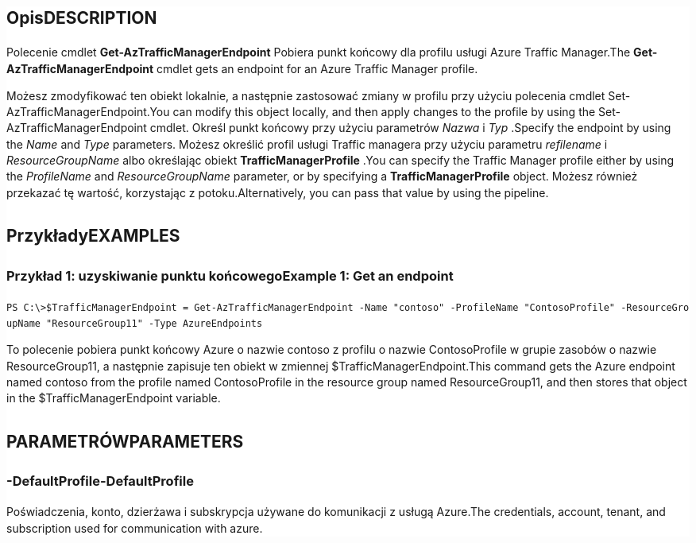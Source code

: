 ## <span data-ttu-id="ca38f-107">Opis</span><span class="sxs-lookup"><span data-stu-id="ca38f-107">DESCRIPTION</span></span>
<span data-ttu-id="ca38f-108">Polecenie cmdlet **Get-AzTrafficManagerEndpoint** Pobiera punkt końcowy dla profilu usługi Azure Traffic Manager.</span><span class="sxs-lookup"><span data-stu-id="ca38f-108">The **Get-AzTrafficManagerEndpoint** cmdlet gets an endpoint for an Azure Traffic Manager profile.</span></span>

<span data-ttu-id="ca38f-109">Możesz zmodyfikować ten obiekt lokalnie, a następnie zastosować zmiany w profilu przy użyciu polecenia cmdlet Set-AzTrafficManagerEndpoint.</span><span class="sxs-lookup"><span data-stu-id="ca38f-109">You can modify this object locally, and then apply changes to the profile by using the Set-AzTrafficManagerEndpoint cmdlet.</span></span>
<span data-ttu-id="ca38f-110">Określ punkt końcowy przy użyciu parametrów *Nazwa* i *Typ* .</span><span class="sxs-lookup"><span data-stu-id="ca38f-110">Specify the endpoint by using the *Name* and *Type* parameters.</span></span>
<span data-ttu-id="ca38f-111">Możesz określić profil usługi Traffic managera przy użyciu parametru *refilename* i *ResourceGroupName* albo określając obiekt **TrafficManagerProfile** .</span><span class="sxs-lookup"><span data-stu-id="ca38f-111">You can specify the Traffic Manager profile either by using the *ProfileName* and *ResourceGroupName* parameter, or by specifying a **TrafficManagerProfile** object.</span></span>
<span data-ttu-id="ca38f-112">Możesz również przekazać tę wartość, korzystając z potoku.</span><span class="sxs-lookup"><span data-stu-id="ca38f-112">Alternatively, you can pass that value by using the pipeline.</span></span>

## <span data-ttu-id="ca38f-113">Przykłady</span><span class="sxs-lookup"><span data-stu-id="ca38f-113">EXAMPLES</span></span>

### <span data-ttu-id="ca38f-114">Przykład 1: uzyskiwanie punktu końcowego</span><span class="sxs-lookup"><span data-stu-id="ca38f-114">Example 1: Get an endpoint</span></span>
```
PS C:\>$TrafficManagerEndpoint = Get-AzTrafficManagerEndpoint -Name "contoso" -ProfileName "ContosoProfile" -ResourceGroupName "ResourceGroup11" -Type AzureEndpoints
```

<span data-ttu-id="ca38f-115">To polecenie pobiera punkt końcowy Azure o nazwie contoso z profilu o nazwie ContosoProfile w grupie zasobów o nazwie ResourceGroup11, a następnie zapisuje ten obiekt w zmiennej $TrafficManagerEndpoint.</span><span class="sxs-lookup"><span data-stu-id="ca38f-115">This command gets the Azure endpoint named contoso from the profile named ContosoProfile in the resource group named ResourceGroup11, and then stores that object in the $TrafficManagerEndpoint variable.</span></span>

## <span data-ttu-id="ca38f-116">PARAMETRÓW</span><span class="sxs-lookup"><span data-stu-id="ca38f-116">PARAMETERS</span></span>

### <span data-ttu-id="ca38f-117">-DefaultProfile</span><span class="sxs-lookup"><span data-stu-id="ca38f-117">-DefaultProfile</span></span>
<span data-ttu-id="ca38f-118">Poświadczenia, konto, dzierżawa i subskrypcja używane do komunikacji z usługą Azure.</span><span class="sxs-lookup"><span data-stu-id="ca38f-118">The credentials, account, tenant, and subscription used for communication with azure.</span></span>
